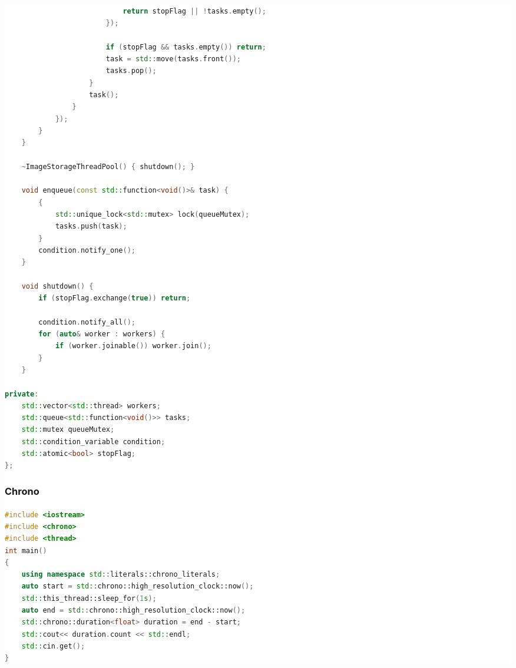 ```cpp
                            return stopFlag || !tasks.empty(); 
                        });
                        
                        if (stopFlag && tasks.empty()) return;
                        task = std::move(tasks.front());
                        tasks.pop();
                    }
                    task();
                }
            });
        }
    }

    ~ImageStorageThreadPool() { shutdown(); }

    void enqueue(const std::function<void()>& task) {
        {
            std::unique_lock<std::mutex> lock(queueMutex);
            tasks.push(task);
        }
        condition.notify_one();
    }

    void shutdown() {
        if (stopFlag.exchange(true)) return;
        
        condition.notify_all();
        for (auto& worker : workers) {
            if (worker.joinable()) worker.join();
        }
    }

private:
    std::vector<std::thread> workers;
    std::queue<std::function<void()>> tasks;
    std::mutex queueMutex;
    std::condition_variable condition;
    std::atomic<bool> stopFlag;
};

```



### Chrono  
```cpp
#include <iostream>
#include <chrono>
#include <thread>
int main() 
{
    using namespace std::literals::chrono_literals;
    auto start = std::chrono::high_resolution_clock::now();
    std::this_thread::sleep_for(1s);
    auto end = std::chrono::high_resolution_clock::now();
    std::chrono::duration<float> duration = end - start;
    std::cout<< duration.count << std::endl;
    std::cin.get();
}
```
